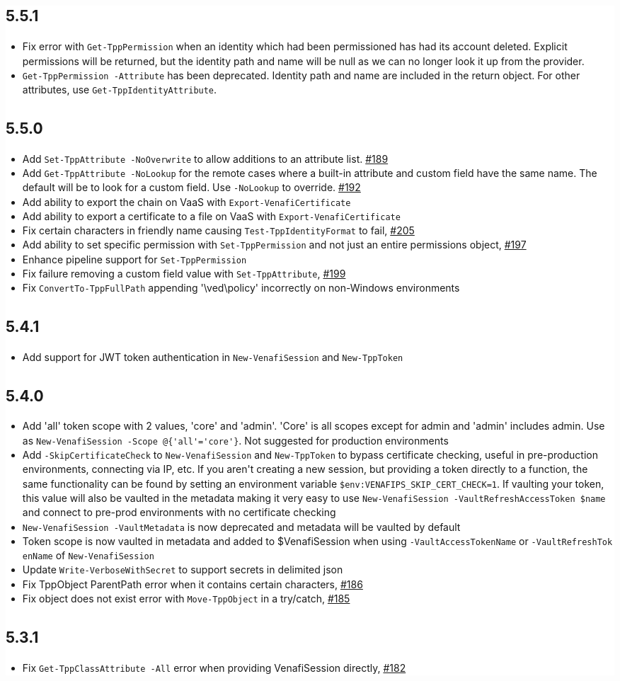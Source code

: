 ## 5.5.1
- Fix error with `Get-TppPermission` when an identity which had been permissioned has had its account deleted.  Explicit permissions will be returned, but the identity path and name will be null as we can no longer look it up from the provider.
- `Get-TppPermission -Attribute` has been deprecated.  Identity path and name are included in the return object.  For other attributes, use `Get-TppIdentityAttribute`.


## 5.5.0
- Add `Set-TppAttribute -NoOverwrite` to allow additions to an attribute list.  [#189](https://github.com/Venafi/VenafiPS/issues/189)
- Add `Get-TppAttribute -NoLookup` for the remote cases where a built-in attribute and custom field have the same name.  The default will be to look for a custom field.  Use `-NoLookup` to override.  [#192](https://github.com/Venafi/VenafiPS/issues/192)
- Add ability to export the chain on VaaS with `Export-VenafiCertificate`
- Add ability to export a certificate to a file on VaaS with `Export-VenafiCertificate`
- Fix certain characters in friendly name causing `Test-TppIdentityFormat` to fail, [#205](https://github.com/Venafi/VenafiPS/issues/205)
- Add ability to set specific permission with `Set-TppPermission` and not just an entire permissions object, [#197](https://github.com/Venafi/VenafiPS/issues/197)
- Enhance pipeline support for `Set-TppPermission`
- Fix failure removing a custom field value with `Set-TppAttribute`, [#199](https://github.com/Venafi/VenafiPS/issues/199)
- Fix `ConvertTo-TppFullPath` appending '\ved\policy' incorrectly on non-Windows environments

## 5.4.1
- Add support for JWT token authentication in `New-VenafiSession` and `New-TppToken`

## 5.4.0
- Add 'all' token scope with 2 values, 'core' and 'admin'.  'Core' is all scopes except for admin and 'admin' includes admin.  Use as `New-VenafiSession -Scope @{'all'='core'}`.  Not suggested for production environments
- Add `-SkipCertificateCheck` to `New-VenafiSession` and `New-TppToken` to bypass certificate checking, useful in pre-production environments, connecting via IP, etc.  If you aren't creating a new session, but providing a token directly to a function, the same functionality can be found by setting an environment variable `$env:VENAFIPS_SKIP_CERT_CHECK=1`.  If vaulting your token, this value will also be vaulted in the metadata making it very easy to use `New-VenafiSession -VaultRefreshAccessToken $name` and connect to pre-prod environments with no certificate checking
- `New-VenafiSession -VaultMetadata` is now deprecated and metadata will be vaulted by default
- Token scope is now vaulted in metadata and added to $VenafiSession when using `-VaultAccessTokenName` or `-VaultRefreshTokenName` of `New-VenafiSession`
- Update `Write-VerboseWithSecret` to support secrets in delimited json
- Fix TppObject ParentPath error when it contains certain characters, [#186](https://github.com/Venafi/VenafiPS/issues/186)
- Fix object does not exist error with `Move-TppObject` in a try/catch, [#185](https://github.com/Venafi/VenafiPS/issues/185)


## 5.3.1
- Fix `Get-TppClassAttribute -All` error when providing VenafiSession directly, [#182](https://github.com/Venafi/VenafiPS/issues/182)
